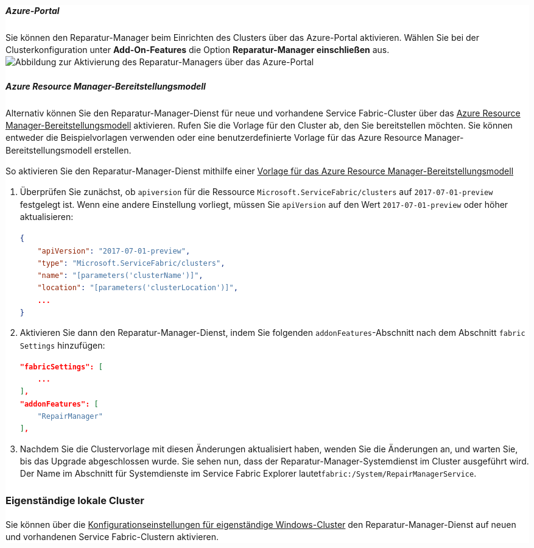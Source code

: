##### <a name="azure-portal"></a>Azure-Portal
Sie können den Reparatur-Manager beim Einrichten des Clusters über das Azure-Portal aktivieren. Wählen Sie bei der Clusterkonfiguration unter **Add-On-Features** die Option **Reparatur-Manager einschließen** aus.
![Abbildung zur Aktivierung des Reparatur-Managers über das Azure-Portal](media/service-fabric-patch-orchestration-application/EnableRepairManager.png)

##### <a name="azure-resource-manager-deployment-model"></a>Azure Resource Manager-Bereitstellungsmodell
Alternativ können Sie den Reparatur-Manager-Dienst für neue und vorhandene Service Fabric-Cluster über das [Azure Resource Manager-Bereitstellungsmodell](https://docs.microsoft.com/azure/service-fabric/service-fabric-cluster-creation-via-arm) aktivieren. Rufen Sie die Vorlage für den Cluster ab, den Sie bereitstellen möchten. Sie können entweder die Beispielvorlagen verwenden oder eine benutzerdefinierte Vorlage für das Azure Resource Manager-Bereitstellungsmodell erstellen. 

So aktivieren Sie den Reparatur-Manager-Dienst mithilfe einer [Vorlage für das Azure Resource Manager-Bereitstellungsmodell](https://docs.microsoft.com/azure/service-fabric/service-fabric-cluster-creation-via-arm)

1. Überprüfen Sie zunächst, ob `apiversion` für die Ressource `Microsoft.ServiceFabric/clusters` auf `2017-07-01-preview` festgelegt ist. Wenn eine andere Einstellung vorliegt, müssen Sie `apiVersion` auf den Wert `2017-07-01-preview` oder höher aktualisieren:

    ```json
    {
        "apiVersion": "2017-07-01-preview",
        "type": "Microsoft.ServiceFabric/clusters",
        "name": "[parameters('clusterName')]",
        "location": "[parameters('clusterLocation')]",
        ...
    }
    ```

2. Aktivieren Sie dann den Reparatur-Manager-Dienst, indem Sie folgenden `addonFeatures`-Abschnitt nach dem Abschnitt `fabricSettings` hinzufügen:

    ```json
    "fabricSettings": [
        ...      
    ],
    "addonFeatures": [
        "RepairManager"
    ],
    ```

3. Nachdem Sie die Clustervorlage mit diesen Änderungen aktualisiert haben, wenden Sie die Änderungen an, und warten Sie, bis das Upgrade abgeschlossen wurde. Sie sehen nun, dass der Reparatur-Manager-Systemdienst im Cluster ausgeführt wird. Der Name im Abschnitt für Systemdienste im Service Fabric Explorer lautet`fabric:/System/RepairManagerService`. 

### <a name="standalone-on-premises-clusters"></a>Eigenständige lokale Cluster

Sie können über die [Konfigurationseinstellungen für eigenständige Windows-Cluster](https://docs.microsoft.com/azure/service-fabric/service-fabric-cluster-manifest) den Reparatur-Manager-Dienst auf neuen und vorhandenen Service Fabric-Clustern aktivieren.
